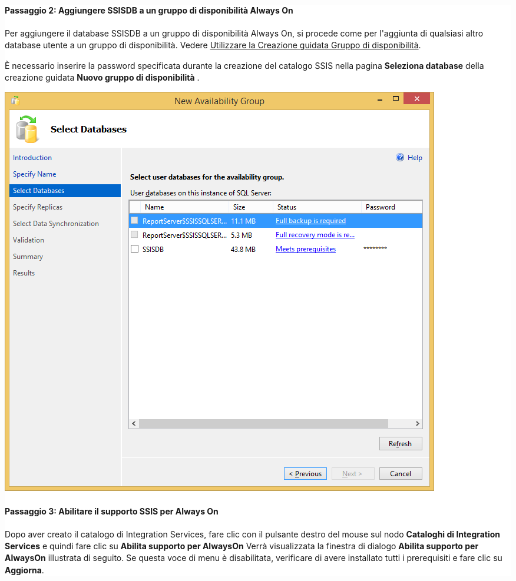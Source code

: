 ####  <a name="Step2"></a> Passaggio 2: Aggiungere SSISDB a un gruppo di disponibilità Always On  
 Per aggiungere il database SSISDB a un gruppo di disponibilità Always On, si procede come per l'aggiunta di qualsiasi altro database utente a un gruppo di disponibilità. Vedere [Utilizzare la Creazione guidata Gruppo di disponibilità](https://msdn.microsoft.com/library/hh403415.aspx).  
  
 È necessario inserire la password specificata durante la creazione del catalogo SSIS nella pagina **Seleziona database** della creazione guidata **Nuovo gruppo di disponibilità** .  
  
 ![Nuovo gruppo di disponibilità](../../integration-services/service/media/ssis-newavailabilitygroup.png "Nuovo gruppo di disponibilità")  
  
####  <a name="Step3"></a> Passaggio 3: Abilitare il supporto SSIS per Always On  
 Dopo aver creato il catalogo di Integration Services, fare clic con il pulsante destro del mouse sul nodo **Cataloghi di Integration Services** e quindi fare clic su **Abilita supporto per AlwaysOn** Verrà visualizzata la finestra di dialogo **Abilita supporto per AlwaysOn** illustrata di seguito. Se questa voce di menu è disabilitata, verificare di avere installato tutti i prerequisiti e fare clic su **Aggiorna**.  
  